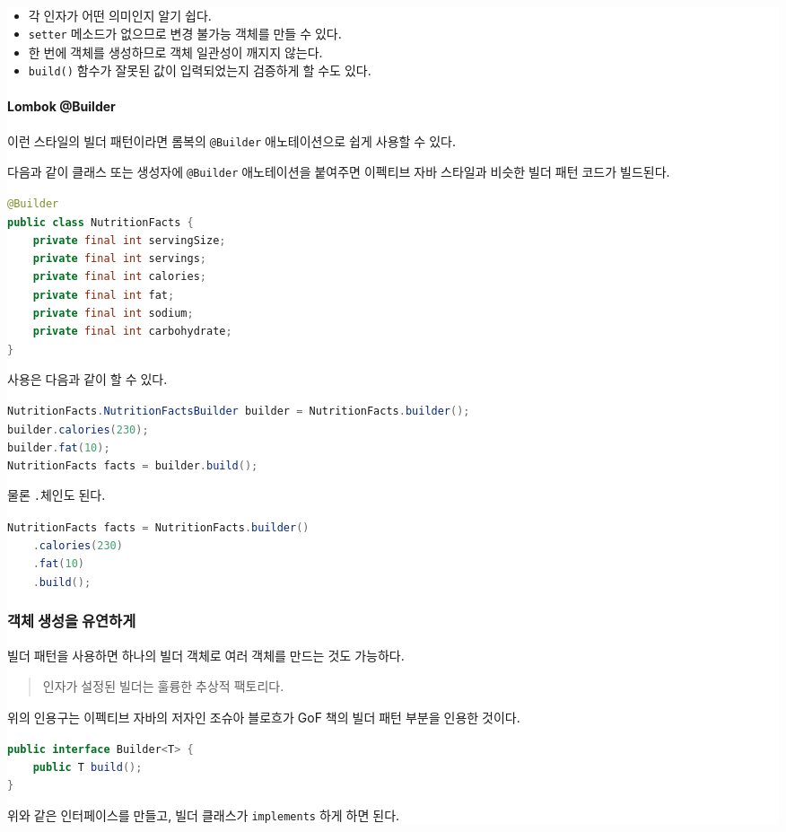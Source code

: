 * 각 인자가 어떤 의미인지 알기 쉽다.
* `setter` 메소드가 없으므로 변경 불가능 객체를 만들 수 있다.
* 한 번에 객체를 생성하므로 객체 일관성이 깨지지 않는다.
* `build()` 함수가 잘못된 값이 입력되었는지 검증하게 할 수도 있다.

#### Lombok @Builder

이런 스타일의 빌더 패턴이라면 롬복의 `@Builder` 애노테이션으로 쉽게 사용할 수 있다.

다음과 같이 클래스 또는 생성자에 `@Builder` 애노테이션을 붙여주면 이펙티브 자바 스타일과 비슷한 빌더 패턴 코드가 빌드된다.

```java
@Builder
public class NutritionFacts {
    private final int servingSize;
    private final int servings;
    private final int calories;
    private final int fat;
    private final int sodium;
    private final int carbohydrate;
}
```

사용은 다음과 같이 할 수 있다.

```java
NutritionFacts.NutritionFactsBuilder builder = NutritionFacts.builder();
builder.calories(230);
builder.fat(10);
NutritionFacts facts = builder.build();
```

물론 `.`체인도 된다.

```java
NutritionFacts facts = NutritionFacts.builder()
    .calories(230)
    .fat(10)
    .build();
```


### 객체 생성을 유연하게

빌더 패턴을 사용하면 하나의 빌더 객체로 여러 객체를 만드는 것도 가능하다.

> 인자가 설정된 빌더는 훌륭한 추상적 팩토리다.

위의 인용구는 이펙티브 자바의 저자인 조슈아 블로흐가 GoF 책의 빌더 패턴 부분을 인용한 것이다.

```java
public interface Builder<T> {
    public T build();
}
```

위와 같은 인터페이스를 만들고, 빌더 클래스가 `implements` 하게 하면 된다.

